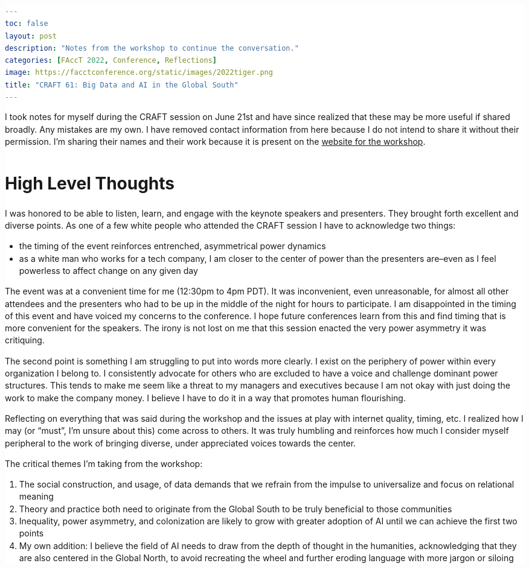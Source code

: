 ```yaml
---
toc: false
layout: post
description: "Notes from the workshop to continue the conversation."
categories: [FAccT 2022, Conference, Reflections]
image: https://facctconference.org/static/images/2022tiger.png
title: "CRAFT 61: Big Data and AI in the Global South"
---
```


I took notes for myself during the CRAFT session on June 21st and have since realized that these may be more useful if shared broadly. Any mistakes are my own. I have removed contact information from here because I do not intend to share it without their permission. I’m sharing their names and their work because it is present on the [website for the workshop](https://sites.google.com/view/bdai-facct2022/home).

# High Level Thoughts
I was honored to be able to listen, learn, and engage with the keynote speakers and presenters. They brought forth excellent and diverse points. As one of a few white people who attended the CRAFT session I have to acknowledge two things:
* the timing of the event reinforces entrenched, asymmetrical power dynamics
* as a white man who works for a tech company, I am closer to the center of power than the presenters are–even as I feel powerless to affect change on any given day

The event was at a convenient time for me (12:30pm to 4pm PDT). It was inconvenient, even unreasonable, for almost all other attendees and the presenters who had to be up in the middle of the night for hours to participate. I am disappointed in the timing of this event and have voiced my concerns to the conference. I hope future conferences learn from this and find timing that is more convenient for the speakers. The irony is not lost on me that this session enacted the very power asymmetry it was critiquing.

The second point is something I am struggling to put into words more clearly. I exist on the periphery of power within every organization I belong to. I consistently advocate for others who are excluded to have a voice and challenge dominant power structures. This tends to make me seem like a threat to my managers and executives because I am not okay with just doing the work to make the company money. I believe I have to do it in a way that promotes human flourishing. 

Reflecting on everything that was said during the workshop and the issues at play with internet quality, timing, etc. I realized how I may (or “must”, I’m unsure about this) come across to others. It was truly humbling and reinforces how much I consider myself peripheral to the work of bringing diverse, under appreciated voices towards the center.

The critical themes I’m taking from the workshop:
1. The social construction, and usage, of data demands that we refrain from the impulse to universalize and focus on relational meaning
2. Theory and practice both need to originate from the Global South to be truly beneficial to those communities
3. Inequality, power asymmetry, and colonization are likely to grow with greater adoption of AI until we can achieve the first two points
4. My own addition: I believe the field of AI needs to draw from the depth of thought in the humanities, acknowledging that they are also centered in the Global North, to avoid recreating the wheel and further eroding language with more jargon or siloing
